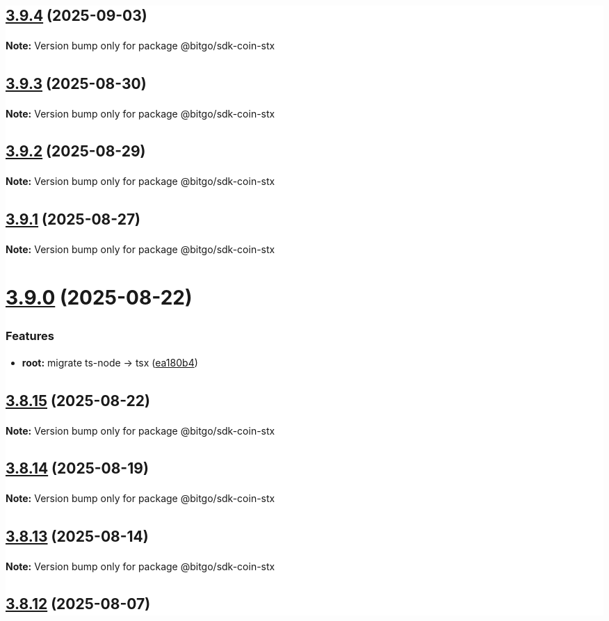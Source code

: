 ## [3.9.4](https://github.com/BitGo/BitGoJS/compare/@bitgo/sdk-coin-stx@3.9.3...@bitgo/sdk-coin-stx@3.9.4) (2025-09-03)

**Note:** Version bump only for package @bitgo/sdk-coin-stx

## [3.9.3](https://github.com/BitGo/BitGoJS/compare/@bitgo/sdk-coin-stx@3.9.2...@bitgo/sdk-coin-stx@3.9.3) (2025-08-30)

**Note:** Version bump only for package @bitgo/sdk-coin-stx

## [3.9.2](https://github.com/BitGo/BitGoJS/compare/@bitgo/sdk-coin-stx@3.9.1...@bitgo/sdk-coin-stx@3.9.2) (2025-08-29)

**Note:** Version bump only for package @bitgo/sdk-coin-stx

## [3.9.1](https://github.com/BitGo/BitGoJS/compare/@bitgo/sdk-coin-stx@3.9.0...@bitgo/sdk-coin-stx@3.9.1) (2025-08-27)

**Note:** Version bump only for package @bitgo/sdk-coin-stx

# [3.9.0](https://github.com/BitGo/BitGoJS/compare/@bitgo/sdk-coin-stx@3.8.15...@bitgo/sdk-coin-stx@3.9.0) (2025-08-22)

### Features

- **root:** migrate ts-node -> tsx ([ea180b4](https://github.com/BitGo/BitGoJS/commit/ea180b43001d8e956196bc07b32798e3a7031eeb))

## [3.8.15](https://github.com/BitGo/BitGoJS/compare/@bitgo/sdk-coin-stx@3.8.14...@bitgo/sdk-coin-stx@3.8.15) (2025-08-22)

**Note:** Version bump only for package @bitgo/sdk-coin-stx

## [3.8.14](https://github.com/BitGo/BitGoJS/compare/@bitgo/sdk-coin-stx@3.8.13...@bitgo/sdk-coin-stx@3.8.14) (2025-08-19)

**Note:** Version bump only for package @bitgo/sdk-coin-stx

## [3.8.13](https://github.com/BitGo/BitGoJS/compare/@bitgo/sdk-coin-stx@3.8.12...@bitgo/sdk-coin-stx@3.8.13) (2025-08-14)

**Note:** Version bump only for package @bitgo/sdk-coin-stx

## [3.8.12](https://github.com/BitGo/BitGoJS/compare/@bitgo/sdk-coin-stx@3.8.11...@bitgo/sdk-coin-stx@3.8.12) (2025-08-07)
